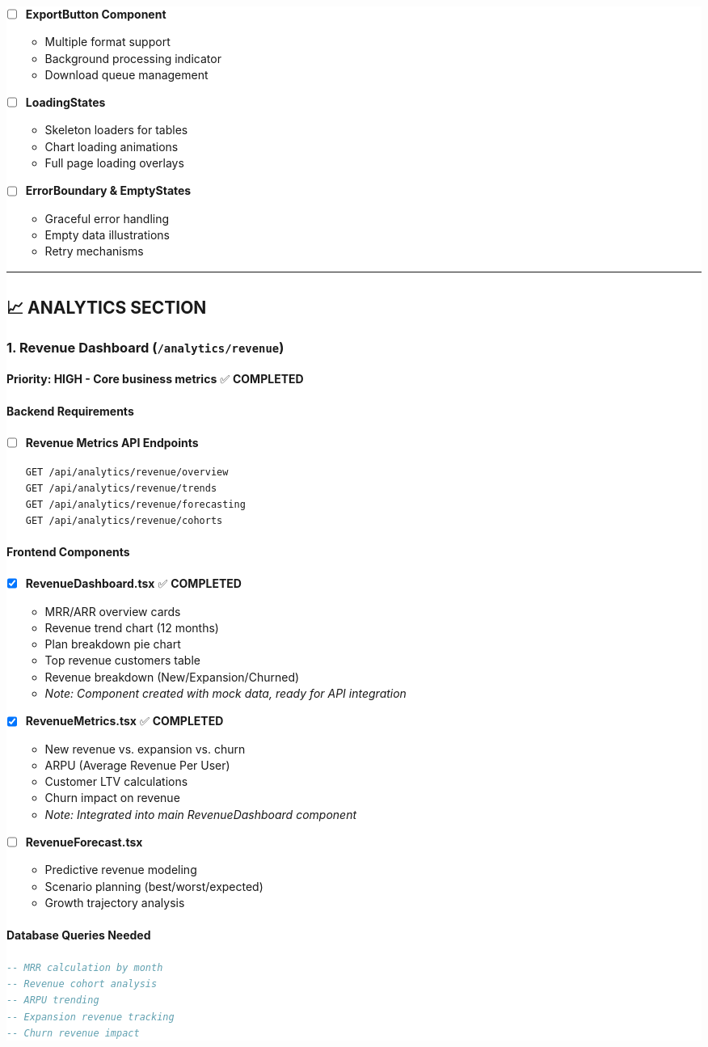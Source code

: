 - [ ] **ExportButton Component**
  - Multiple format support
  - Background processing indicator
  - Download queue management

- [ ] **LoadingStates**
  - Skeleton loaders for tables
  - Chart loading animations
  - Full page loading overlays

- [ ] **ErrorBoundary & EmptyStates**
  - Graceful error handling
  - Empty data illustrations
  - Retry mechanisms

---

## 📈 ANALYTICS SECTION

### 1. Revenue Dashboard (`/analytics/revenue`)
**Priority: HIGH - Core business metrics** ✅ **COMPLETED**

#### Backend Requirements
- [ ] **Revenue Metrics API Endpoints**
  ```
  GET /api/analytics/revenue/overview
  GET /api/analytics/revenue/trends
  GET /api/analytics/revenue/forecasting
  GET /api/analytics/revenue/cohorts
  ```

#### Frontend Components
- [x] **RevenueDashboard.tsx** ✅ **COMPLETED**
  - MRR/ARR overview cards
  - Revenue trend chart (12 months)
  - Plan breakdown pie chart
  - Top revenue customers table
  - Revenue breakdown (New/Expansion/Churned)
  - *Note: Component created with mock data, ready for API integration*

- [x] **RevenueMetrics.tsx** ✅ **COMPLETED**
  - New revenue vs. expansion vs. churn
  - ARPU (Average Revenue Per User)
  - Customer LTV calculations
  - Churn impact on revenue
  - *Note: Integrated into main RevenueDashboard component*

- [ ] **RevenueForecast.tsx**
  - Predictive revenue modeling
  - Scenario planning (best/worst/expected)
  - Growth trajectory analysis

#### Database Queries Needed
```sql
-- MRR calculation by month
-- Revenue cohort analysis
-- ARPU trending
-- Expansion revenue tracking
-- Churn revenue impact
```
